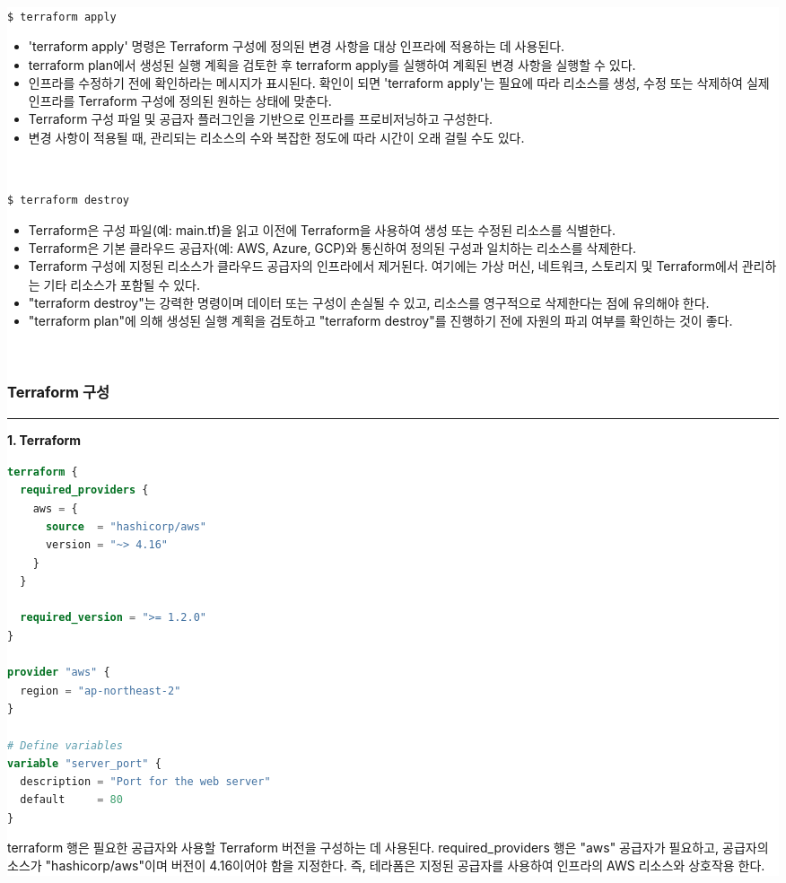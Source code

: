 ```bash
$ terraform apply
```

* 'terraform apply' 명령은 Terraform 구성에 정의된 변경 사항을 대상 인프라에 적용하는 데 사용된다.
* terraform plan에서 생성된 실행 계획을 검토한 후 terraform apply를 실행하여 계획된 변경 사항을 실행할 수 있다.
* 인프라를 수정하기 전에 확인하라는 메시지가 표시된다.
확인이 되면 'terraform apply'는 필요에 따라 리소스를 생성, 수정 또는 삭제하여 실제 인프라를 Terraform 구성에 정의된 원하는 상태에 맞춘다.
* Terraform 구성 파일 및 공급자 플러그인을 기반으로 인프라를 프로비저닝하고 구성한다.
* 변경 사항이 적용될 때, 관리되는 리소스의 수와 복잡한 정도에 따라 시간이 오래 걸릴 수도 있다.

<br>

```bash
$ terraform destroy
```

* Terraform은 구성 파일(예: main.tf)을 읽고 이전에 Terraform을 사용하여 생성 또는 수정된 리소스를 식별한다.
* Terraform은 기본 클라우드 공급자(예: AWS, Azure, GCP)와 통신하여 정의된 구성과 일치하는 리소스를 삭제한다.
* Terraform 구성에 지정된 리소스가 클라우드 공급자의 인프라에서 제거된다. 여기에는 가상 머신, 네트워크, 스토리지 및 Terraform에서 관리하는 기타 리소스가 포함될 수 있다.
* "terraform destroy"는 강력한 명령이며 데이터 또는 구성이 손실될 수 있고, 리소스를 영구적으로 삭제한다는 점에 유의해야 한다. 
*  "terraform plan"에 의해 생성된 실행 계획을 검토하고 "terraform destroy"를 진행하기 전에 자원의 파괴 여부를 확인하는 것이 좋다.

<br>

### **Terraform 구성**
---

**1. Terraform**
```tf
terraform {
  required_providers {
    aws = {
      source  = "hashicorp/aws"
      version = "~> 4.16"
    }
  }

  required_version = ">= 1.2.0"
}

provider "aws" {
  region = "ap-northeast-2"
}

# Define variables
variable "server_port" {
  description = "Port for the web server"
  default     = 80
}
```
terraform 행은 필요한 공급자와 사용할 Terraform 버전을 구성하는 데 사용된다. required_providers 행은  "aws" 공급자가 필요하고, 공급자의 소스가 "hashicorp/aws"이며 버전이 4.16이어야 함을 지정한다. 즉, 테라폼은 지정된 공급자를 사용하여 인프라의 AWS 리소스와 상호작용 한다.
